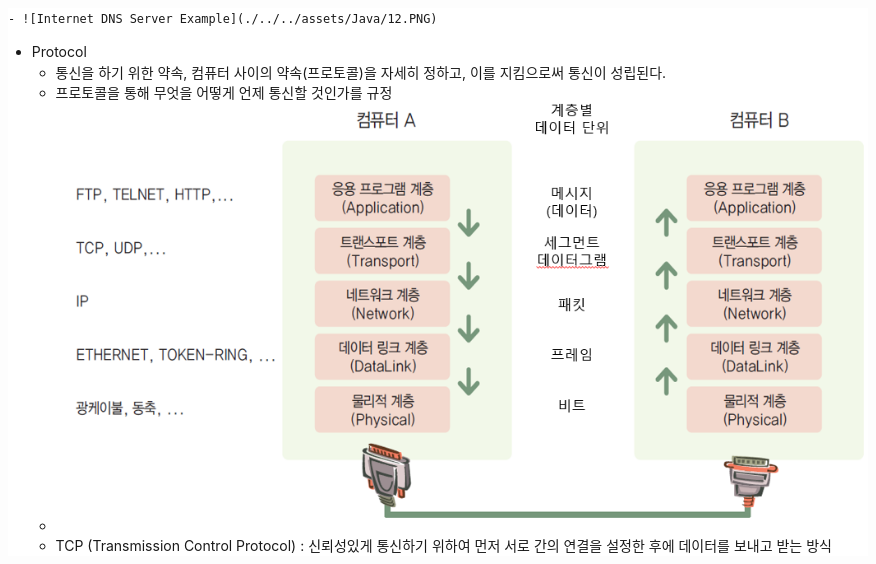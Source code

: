     - ![Internet DNS Server Example](./../../assets/Java/12.PNG)
- Protocol
    - 통신을 하기 위한 약속, 컴퓨터 사이의 약속(프로토콜)을 자세히 정하고, 이를 지킴으로써 통신이 성립된다.
    - 프로토콜을 통해 무엇을 어떻게 언제 통신할 것인가를 규정
    - ![Protocol](./../../assets/Java/13.PNG)
    - TCP (Transmission Control Protocol) : 신뢰성있게 통신하기 위하여 먼저 서로 간의 연결을 설정한 후에 데이터를 보내고 받는 방식